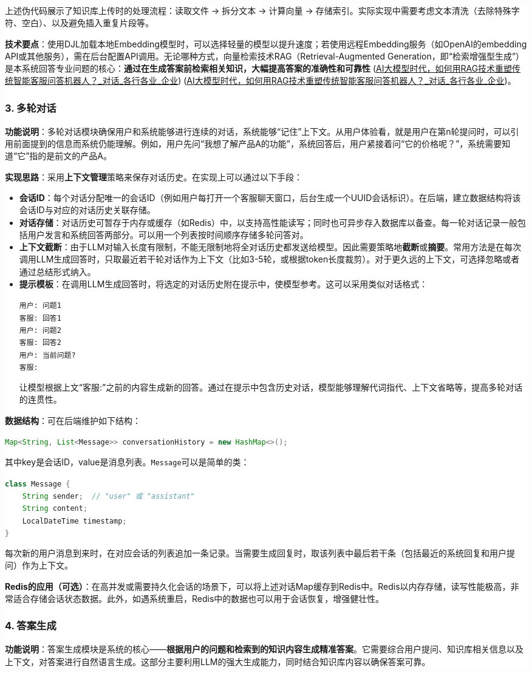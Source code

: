 ```java
```

上述伪代码展示了知识库上传时的处理流程：读取文件 -> 拆分文本 -> 计算向量 -> 存储索引。实际实现中需要考虑文本清洗（去除特殊字符、空白）、以及避免插入重复片段等。

**技术要点**：使用DJL加载本地Embedding模型时，可以选择轻量的模型以提升速度；若使用远程Embedding服务（如OpenAI的embedding API或其他服务），需在后台配置API调用。无论哪种方式，向量检索技术RAG（Retrieval-Augmented Generation，即“检索增强型生成”）是本系统回答专业问题的核心：**通过在生成答案前检索相关知识，大幅提高答案的准确性和可靠性** ([AI大模型时代，如何用RAG技术重塑传统智能客服问答机器人？_对话_各行各业_企业](https://www.sohu.com/a/766904140_114819#:~:text=%E4%BD%BF%E7%94%A8RAG%E6%8A%80%E6%9C%AF%E5%90%8E%EF%BC%9A)) ([AI大模型时代，如何用RAG技术重塑传统智能客服问答机器人？_对话_各行各业_企业](https://www.sohu.com/a/766904140_114819#:~:text=RAG%EF%BC%8C%E5%8D%B3%E6%A3%80%E7%B4%A2%E5%A2%9E%E5%BC%BA%E7%94%9F%E6%88%90%EF%BC%88Retrieval))。

### 3. 多轮对话

**功能说明**：多轮对话模块确保用户和系统能够进行连续的对话，系统能够“记住”上下文。从用户体验看，就是用户在第n轮提问时，可以引用前面提到的信息而系统仍能理解。例如，用户先问“我想了解产品A的功能”，系统回答后，用户紧接着问“它的价格呢？”，系统需要知道“它”指的是前文的产品A。

**实现思路**：采用**上下文管理**策略来保存对话历史。在实现上可以通过以下手段：

- **会话ID**：每个对话分配唯一的会话ID（例如用户每打开一个客服聊天窗口，后台生成一个UUID会话标识）。在后端，建立数据结构将该会话ID与对应的对话历史关联存储。
- **对话存储**：对话历史可暂存于内存或缓存（如Redis）中，以支持高性能读写；同时也可异步存入数据库以备查。每一轮对话记录一般包括用户发言和系统回答两部分。可以用一个列表按时间顺序存储多轮问答对。
- **上下文截断**：由于LLM对输入长度有限制，不能无限制地将全对话历史都发送给模型。因此需要策略地**截断**或**摘要**。常用方法是在每次调用LLM生成回答时，只取最近若干轮对话作为上下文（比如3-5轮，或根据token长度裁剪）。对于更久远的上下文，可选择忽略或者通过总结形式纳入。
- **提示模板**：在调用LLM生成回答时，将选定的对话历史附在提示中，使模型参考。这可以采用类似对话格式：
  ```
  用户: 问题1
  客服: 回答1
  用户: 问题2
  客服: 回答2
  用户: 当前问题?
  客服: 
  ```
  让模型根据上文“客服:”之前的内容生成新的回答。通过在提示中包含历史对话，模型能够理解代词指代、上下文省略等，提高多轮对话的连贯性。

**数据结构**：可在后端维护如下结构：
```java
Map<String, List<Message>> conversationHistory = new HashMap<>();
```
其中key是会话ID，value是消息列表。`Message`可以是简单的类：
```java
class Message {
    String sender;  // "user" 或 "assistant"
    String content;
    LocalDateTime timestamp;
}
```
每次新的用户消息到来时，在对应会话的列表追加一条记录。当需要生成回复时，取该列表中最后若干条（包括最近的系统回复和用户提问）作为上下文。

**Redis的应用（可选）**：在高并发或需要持久化会话的场景下，可以将上述对话Map缓存到Redis中。Redis以内存存储，读写性能极高，非常适合存储会话状态数据。此外，如遇系统重启，Redis中的数据也可以用于会话恢复，增强健壮性。

### 4. 答案生成

**功能说明**：答案生成模块是系统的核心——**根据用户的问题和检索到的知识内容生成精准答案**。它需要综合用户提问、知识库相关信息以及上下文，对答案进行自然语言生成。这部分主要利用LLM的强大生成能力，同时结合知识库内容以确保答案可靠。
